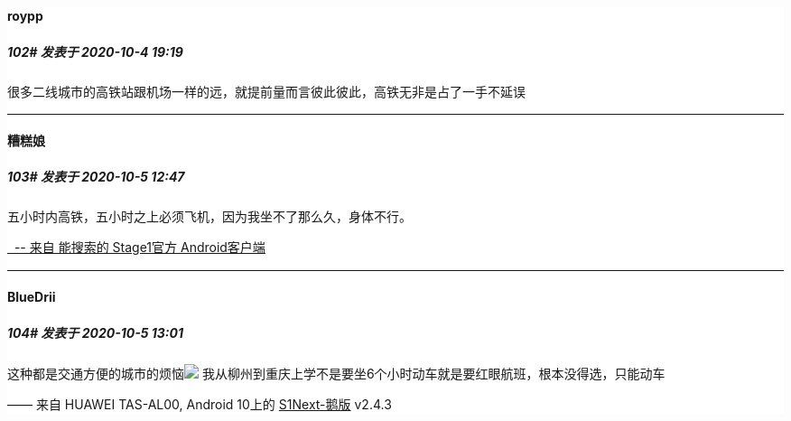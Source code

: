 ####  roypp  
##### 102#       发表于 2020-10-4 19:19


很多二线城市的高铁站跟机场一样的远，就提前量而言彼此彼此，高铁无非是占了一手不延误


-----

####  糟糕娘  
##### 103#       发表于 2020-10-5 12:47


五小时内高铁，五小时之上必须飞机，因为我坐不了那么久，身体不行。

[  -- 来自 能搜索的 Stage1官方 Android客户端](https://www.coolapk.com/apk/140634)


-----

####  BlueDrii  
##### 104#       发表于 2020-10-5 13:01


这种都是交通方便的城市的烦恼<img src="https://static.saraba1st.com/image/smiley/face2017/002.png" referrerpolicy="no-referrer">
我从柳州到重庆上学不是要坐6个小时动车就是要红眼航班，根本没得选，只能动车

—— 来自 HUAWEI TAS-AL00, Android 10上的 [S1Next-鹅版](https://github.com/ykrank/S1-Next/releases) v2.4.3


                                              